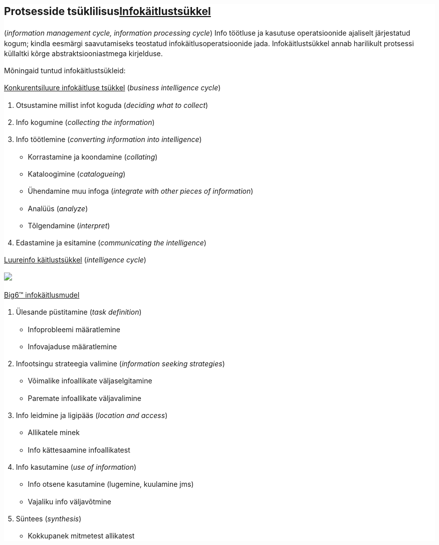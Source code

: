 ## Protsesside tsüklilisus<u>Infokäitlustsükkel</u>

(_information management cycle, information pro­ces­sing cycle_) Info töötluse ja kasutuse operatsioonide ajaliselt järjestatud kogum; kindla eesmärgi saavutamiseks teostatud infokäitlusoperatsioonide jada. Infokäitlustsükkel annab harilikult protsessi küllaltki kõrge abstraktsiooniastmega kirjelduse.

Mõningaid tuntud infokäitlustsükleid:

<u>Kon­kurentsiluure infokäitluse tsükkel</u> (_business intelligence cycle_)

1. Otsustamine millist infot koguda (_deciding what to collect_)

2. Info kogumine (_collecting the information_)

3. Info töötlemine (_converting information into intel­ligence_)

    - Korrastamine ja koondamine (_collating_)

    - Kataloogimine (_catalogueing_)

    - Ühendamine muu infoga (_integrate with other pieces of information_)

    - Analüüs (_analyze_)

    - Tõlgendamine (_interpret_)

4. Edastamine ja esitamine (_communicating the intelligence_)

<u>Luureinfo käitlustsükkel</u> (_intelligence cycle_)

![](http://bp1.blogger.com/_JFWPvVEBPUA/R2c3sAus7HI/AAAAAAAACJM/FQysbA87_9w/s400/image008.gif)

<u>Big6™ infokäitlusmudel</u>

1. Ülesande püstitamine (_task definition_)

    - Infoprobleemi määratlemine

    - Infovajaduse määratlemine

2. Infootsingu strateegia valimine (_information seeking strategies_)

    - Võimalike infoallikate väljaselgitamine

    - Paremate infoallikate väljavalimine

3. Info leidmine ja ligipääs (_location and access_)

    - Allikatele minek

    - Info kättesaamine infoallikatest

4. Info kasutamine (_use of information_)

    - Info otsene kasutamine (lugemine, kuulamine jms)

    - Vajaliku info väljavõtmine

5. Süntees (_synthesis_)

    - Kokkupanek mitmetest allikatest
